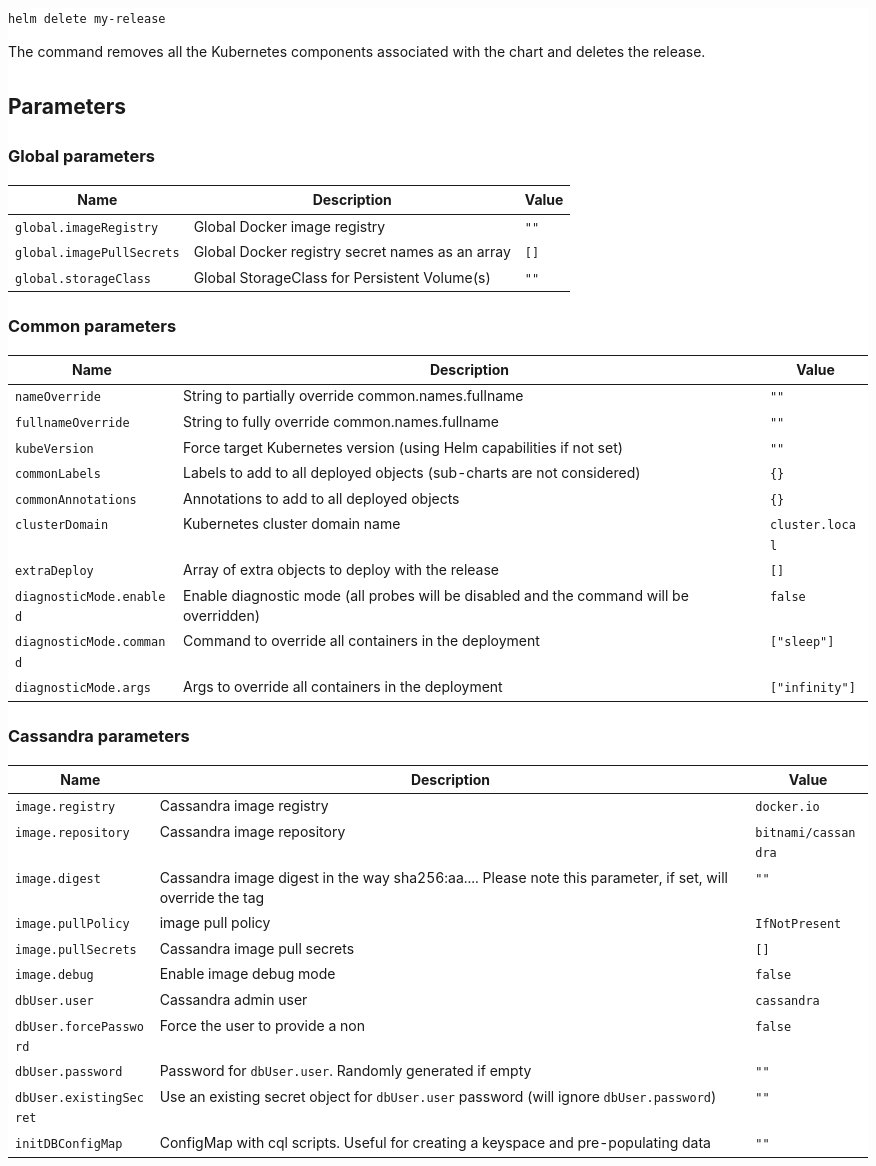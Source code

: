 ```console
helm delete my-release
```

The command removes all the Kubernetes components associated with the chart and deletes the release.

## Parameters

### Global parameters

| Name                      | Description                                     | Value |
| ------------------------- | ----------------------------------------------- | ----- |
| `global.imageRegistry`    | Global Docker image registry                    | `""`  |
| `global.imagePullSecrets` | Global Docker registry secret names as an array | `[]`  |
| `global.storageClass`     | Global StorageClass for Persistent Volume(s)    | `""`  |

### Common parameters

| Name                     | Description                                                                             | Value           |
| ------------------------ | --------------------------------------------------------------------------------------- | --------------- |
| `nameOverride`           | String to partially override common.names.fullname                                      | `""`            |
| `fullnameOverride`       | String to fully override common.names.fullname                                          | `""`            |
| `kubeVersion`            | Force target Kubernetes version (using Helm capabilities if not set)                    | `""`            |
| `commonLabels`           | Labels to add to all deployed objects (sub-charts are not considered)                   | `{}`            |
| `commonAnnotations`      | Annotations to add to all deployed objects                                              | `{}`            |
| `clusterDomain`          | Kubernetes cluster domain name                                                          | `cluster.local` |
| `extraDeploy`            | Array of extra objects to deploy with the release                                       | `[]`            |
| `diagnosticMode.enabled` | Enable diagnostic mode (all probes will be disabled and the command will be overridden) | `false`         |
| `diagnosticMode.command` | Command to override all containers in the deployment                                    | `["sleep"]`     |
| `diagnosticMode.args`    | Args to override all containers in the deployment                                       | `["infinity"]`  |

### Cassandra parameters

| Name                          | Description                                                                                                            | Value                 |
| ----------------------------- | ---------------------------------------------------------------------------------------------------------------------- | --------------------- |
| `image.registry`              | Cassandra image registry                                                                                               | `docker.io`           |
| `image.repository`            | Cassandra image repository                                                                                             | `bitnami/cassandra`   |
| `image.digest`                | Cassandra image digest in the way sha256:aa.... Please note this parameter, if set, will override the tag              | `""`                  |
| `image.pullPolicy`            | image pull policy                                                                                                      | `IfNotPresent`        |
| `image.pullSecrets`           | Cassandra image pull secrets                                                                                           | `[]`                  |
| `image.debug`                 | Enable image debug mode                                                                                                | `false`               |
| `dbUser.user`                 | Cassandra admin user                                                                                                   | `cassandra`           |
| `dbUser.forcePassword`        | Force the user to provide a non                                                                                        | `false`               |
| `dbUser.password`             | Password for `dbUser.user`. Randomly generated if empty                                                                | `""`                  |
| `dbUser.existingSecret`       | Use an existing secret object for `dbUser.user` password (will ignore `dbUser.password`)                               | `""`                  |
| `initDBConfigMap`             | ConfigMap with cql scripts. Useful for creating a keyspace and pre-populating data                                     | `""`                  |